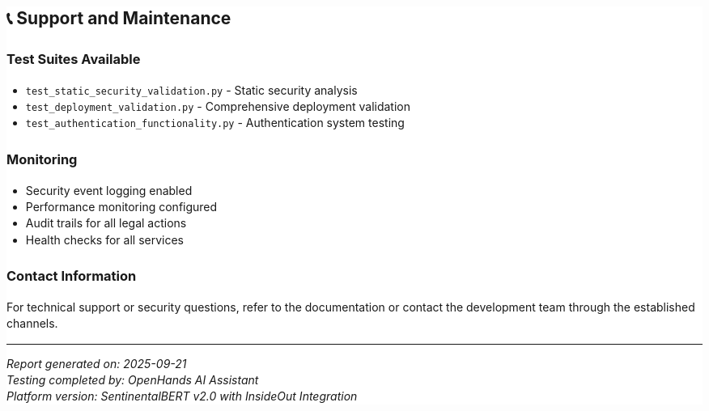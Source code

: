 ## 📞 Support and Maintenance

### Test Suites Available
- `test_static_security_validation.py` - Static security analysis
- `test_deployment_validation.py` - Comprehensive deployment validation
- `test_authentication_functionality.py` - Authentication system testing

### Monitoring
- Security event logging enabled
- Performance monitoring configured
- Audit trails for all legal actions
- Health checks for all services

### Contact Information
For technical support or security questions, refer to the documentation or contact the development team through the established channels.

---

*Report generated on: 2025-09-21*  
*Testing completed by: OpenHands AI Assistant*  
*Platform version: SentinentalBERT v2.0 with InsideOut Integration*